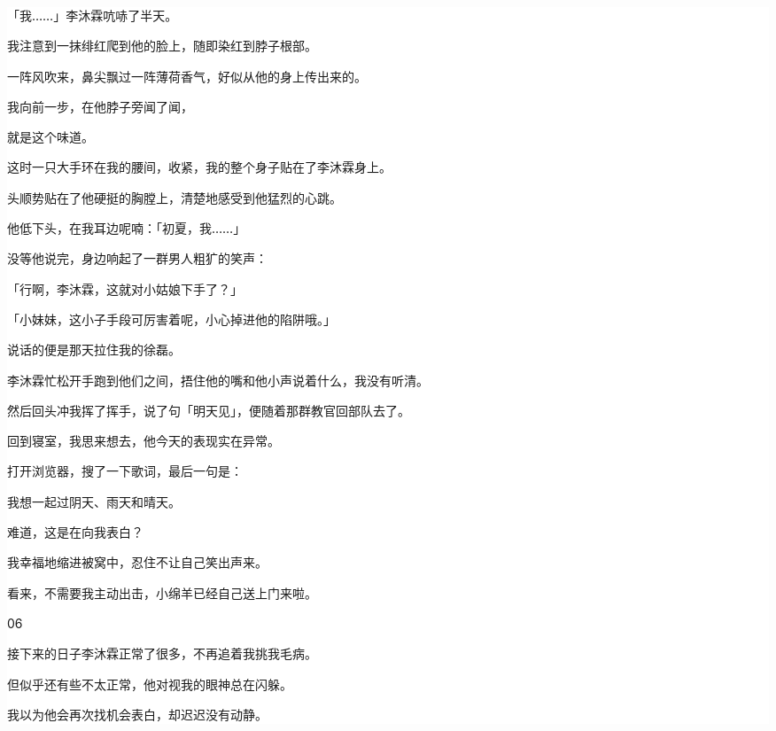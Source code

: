 
「我……」李沐霖吭哧了半天。


我注意到一抹绯红爬到他的脸上，随即染红到脖子根部。


一阵风吹来，鼻尖飘过一阵薄荷香气，好似从他的身上传出来的。


我向前一步，在他脖子旁闻了闻，


就是这个味道。


这时一只大手环在我的腰间，收紧，我的整个身子贴在了李沐霖身上。


头顺势贴在了他硬挺的胸膛上，清楚地感受到他猛烈的心跳。


他低下头，在我耳边呢喃：「初夏，我……」


没等他说完，身边响起了一群男人粗犷的笑声：


「行啊，李沐霖，这就对小姑娘下手了？」


「小妹妹，这小子手段可厉害着呢，小心掉进他的陷阱哦。」


说话的便是那天拉住我的徐磊。


李沐霖忙松开手跑到他们之间，捂住他的嘴和他小声说着什么，我没有听清。


然后回头冲我挥了挥手，说了句「明天见」，便随着那群教官回部队去了。


回到寝室，我思来想去，他今天的表现实在异常。


打开浏览器，搜了一下歌词，最后一句是：


我想一起过阴天、雨天和晴天。


难道，这是在向我表白？


我幸福地缩进被窝中，忍住不让自己笑出声来。


看来，不需要我主动出击，小绵羊已经自己送上门来啦。


06


接下来的日子李沐霖正常了很多，不再追着我挑我毛病。


但似乎还有些不太正常，他对视我的眼神总在闪躲。


我以为他会再次找机会表白，却迟迟没有动静。

